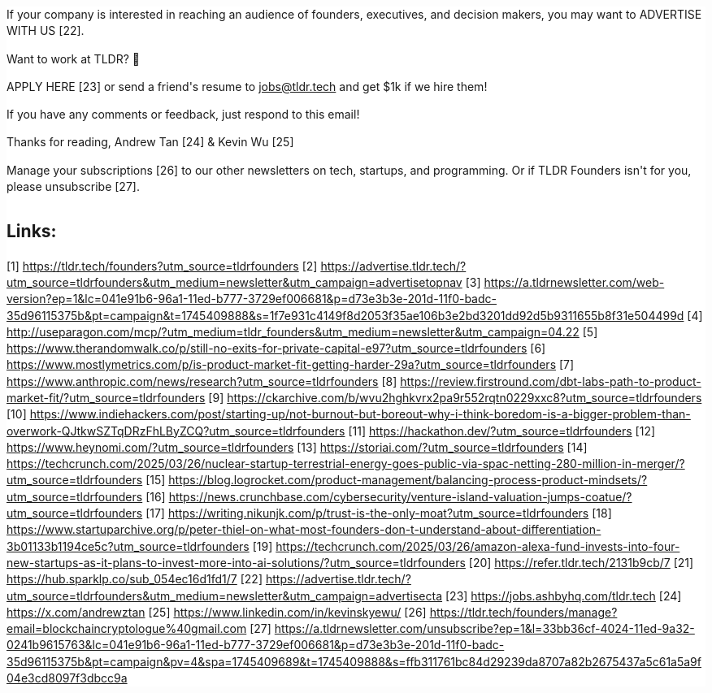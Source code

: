  If your company is interested in reaching an audience of founders,
executives, and decision makers, you may want to ADVERTISE WITH US
[22]. 

Want to work at TLDR? 💼

 APPLY HERE [23] or send a friend's resume to jobs@tldr.tech and get
$1k if we hire them! 

 If you have any comments or feedback, just respond to this email! 

Thanks for reading, 
Andrew Tan [24] & Kevin Wu [25] 

 Manage your subscriptions [26] to our other newsletters on tech,
startups, and programming. Or if TLDR Founders isn't for you, please
unsubscribe [27]. 

 

Links:
------
[1] https://tldr.tech/founders?utm_source=tldrfounders
[2] https://advertise.tldr.tech/?utm_source=tldrfounders&utm_medium=newsletter&utm_campaign=advertisetopnav
[3] https://a.tldrnewsletter.com/web-version?ep=1&lc=041e91b6-96a1-11ed-b777-3729ef006681&p=d73e3b3e-201d-11f0-badc-35d96115375b&pt=campaign&t=1745409888&s=1f7e931c4149f8d2053f35ae106b3e2bd3201dd92d5b9311655b8f31e504499d
[4] http://useparagon.com/mcp/?utm_medium=tldr_founders&utm_medium=newsletter&utm_campaign=04.22
[5] https://www.therandomwalk.co/p/still-no-exits-for-private-capital-e97?utm_source=tldrfounders
[6] https://www.mostlymetrics.com/p/is-product-market-fit-getting-harder-29a?utm_source=tldrfounders
[7] https://www.anthropic.com/news/research?utm_source=tldrfounders
[8] https://review.firstround.com/dbt-labs-path-to-product-market-fit/?utm_source=tldrfounders
[9] https://ckarchive.com/b/wvu2hghkvrx2pa9r552rqtn0229xxc8?utm_source=tldrfounders
[10] https://www.indiehackers.com/post/starting-up/not-burnout-but-boreout-why-i-think-boredom-is-a-bigger-problem-than-overwork-QJtkwSZTqDRzFhLByZCQ?utm_source=tldrfounders
[11] https://hackathon.dev/?utm_source=tldrfounders
[12] https://www.heynomi.com/?utm_source=tldrfounders
[13] https://storiai.com/?utm_source=tldrfounders
[14] https://techcrunch.com/2025/03/26/nuclear-startup-terrestrial-energy-goes-public-via-spac-netting-280-million-in-merger/?utm_source=tldrfounders
[15] https://blog.logrocket.com/product-management/balancing-process-product-mindsets/?utm_source=tldrfounders
[16] https://news.crunchbase.com/cybersecurity/venture-island-valuation-jumps-coatue/?utm_source=tldrfounders
[17] https://writing.nikunjk.com/p/trust-is-the-only-moat?utm_source=tldrfounders
[18] https://www.startuparchive.org/p/peter-thiel-on-what-most-founders-don-t-understand-about-differentiation-3b01133b1194ce5c?utm_source=tldrfounders
[19] https://techcrunch.com/2025/03/26/amazon-alexa-fund-invests-into-four-new-startups-as-it-plans-to-invest-more-into-ai-solutions/?utm_source=tldrfounders
[20] https://refer.tldr.tech/2131b9cb/7
[21] https://hub.sparklp.co/sub_054ec16d1fd1/7
[22] https://advertise.tldr.tech/?utm_source=tldrfounders&utm_medium=newsletter&utm_campaign=advertisecta
[23] https://jobs.ashbyhq.com/tldr.tech
[24] https://x.com/andrewztan
[25] https://www.linkedin.com/in/kevinskyewu/
[26] https://tldr.tech/founders/manage?email=blockchaincryptologue%40gmail.com
[27] https://a.tldrnewsletter.com/unsubscribe?ep=1&l=33bb36cf-4024-11ed-9a32-0241b9615763&lc=041e91b6-96a1-11ed-b777-3729ef006681&p=d73e3b3e-201d-11f0-badc-35d96115375b&pt=campaign&pv=4&spa=1745409689&t=1745409888&s=ffb311761bc84d29239da8707a82b2675437a5c61a5a9f04e3cd8097f3dbcc9a